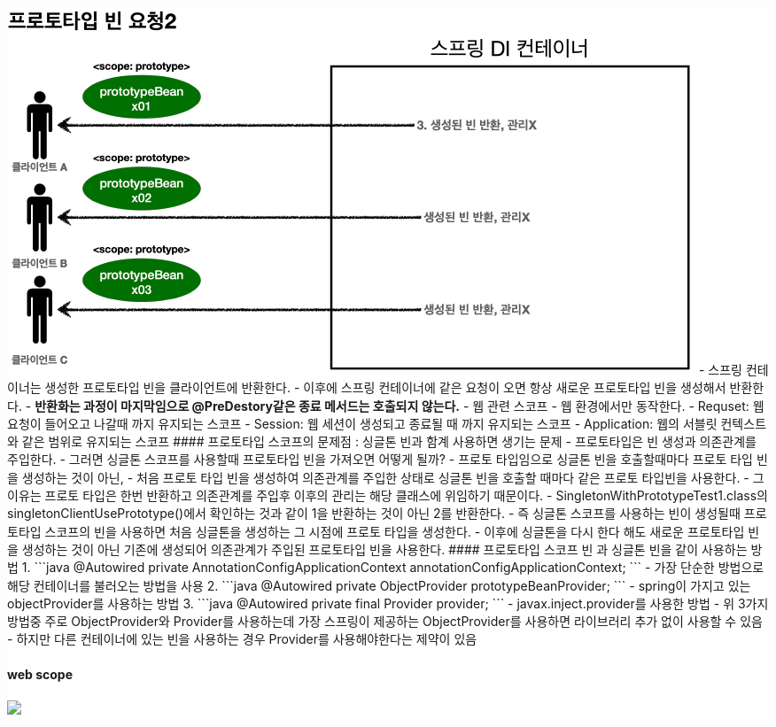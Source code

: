 <img src="img/prototypeBean2.png">
  - 스프링 컨테이너는 생성한 프로토타입 빈을 클라이언트에 반환한다.
  - 이후에 스프링 컨테이너에 같은 요청이 오면 항상 새로운 프로토타입 빈을 생성해서 반환한다.
  - <b>반환화는 과정이 마지막임으로 @PreDestory같은 종료 메서드는 호출되지 않는다.</b>
- 웹 관련 스코프
  - 웹 환경에서만 동작한다.
    - Requset: 웹 요청이 들어오고 나갈때 까지 유지되는 스코프
    - Session: 웹 세션이 생성되고 종료될 때 까지 유지되는 스코프
    - Application: 웹의 서블릿 컨텍스트와 같은 범위로 유지되는 스코프
#### 프로토타입 스코프의 문제점 : 싱글톤 빈과 함계 사용하면 생기는 문제
- 프로토타입은 빈 생성과 의존관계를 주입한다.
- 그러면 싱글톤 스코프를 사용할때 프로토타입 빈을 가져오면 어떻게 될까?
- 프로토 타입임으로 싱글톤 빈을 호출할때마다 프로토 타입 빈을 생성하는 것이 아닌,
- 처음 프로토 타입 빈을 생성하여 의존관계를 주입한 상태로 싱글톤 빈을 호출할 때마다 같은 프로토 타입빈을 사용한다.
- 그 이유는 프로토 타입은 한번 반환하고 의존관계를 주입후 이후의 관리는 해당 클래스에 위임하기 때문이다.
- SingletonWithPrototypeTest1.class의 singletonClientUsePrototype()에서 확인하는 것과 같이 1을 반환하는 것이 아닌 2를 반환한다.
- 즉 싱글톤 스코프를 사용하는 빈이 생성될때 프로토타입 스코프의 빈을 사용하면 처음 싱글톤을 생성하는 그 시점에 프로토 타입을 생성한다.
- 이후에 싱글톤을 다시 한다 해도 새로운 프로토타입 빈을 생성하는 것이 아닌 기존에 생성되어 의존관계가 주입된 프로토타입 빈을 사용한다.
#### 프로토타입 스코프 빈 과 싱글톤 빈을 같이 사용하는 방법
1. ```java
        @Autowired
        private AnnotationConfigApplicationContext annotationConfigApplicationContext;
   ```
   - 가장 단순한 방법으로 해당 컨테이너를 불러오는 방법을 사용
2. ```java
        @Autowired
        private ObjectProvider<PrototypeBean> prototypeBeanProvider;
   ```
   - spring이 가지고 있는 objectProvider를 사용하는 방법
3. ```java
        @Autowired
        private final Provider<PrototypeBean> provider;
   ```
   - javax.inject.provider를 사용한 방법
- 위 3가지 방법중 주로 ObjectProvider와 Provider를 사용하는데 가장 스프링이 제공하는 ObjectProvider를 사용하면 라이브러리 추가 없이 사용할 수 있음
- 하지만 다른 컨테이너에 있는 빈을 사용하는 경우 Provider를 사용해야한다는 제약이 있음

#### web scope
<img src="img/requestscope.png">

   ```